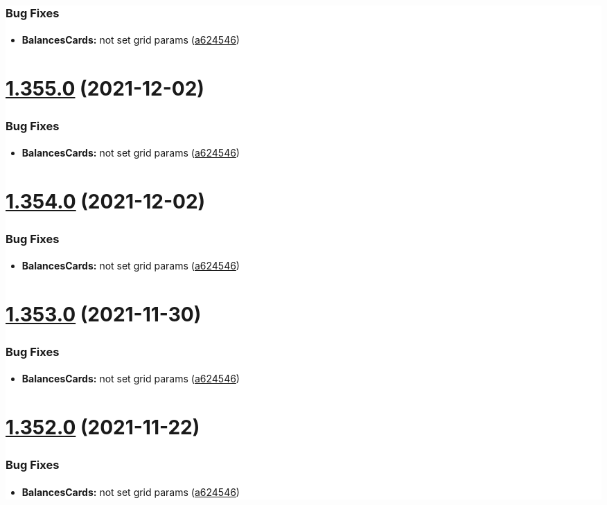 
### Bug Fixes

* **BalancesCards:** not set grid params ([a624546](https://github.com/DEIPworld/deip-modules/commit/a624546c1f53905c56d76765882fcef67ebc7989))





# [1.355.0](https://github.com/DEIPworld/deip-modules/compare/v1.348.1...v1.355.0) (2021-12-02)


### Bug Fixes

* **BalancesCards:** not set grid params ([a624546](https://github.com/DEIPworld/deip-modules/commit/a624546c1f53905c56d76765882fcef67ebc7989))





# [1.354.0](https://github.com/DEIPworld/deip-modules/compare/v1.348.1...v1.354.0) (2021-12-02)


### Bug Fixes

* **BalancesCards:** not set grid params ([a624546](https://github.com/DEIPworld/deip-modules/commit/a624546c1f53905c56d76765882fcef67ebc7989))





# [1.353.0](https://github.com/DEIPworld/deip-modules/compare/v1.348.1...v1.353.0) (2021-11-30)


### Bug Fixes

* **BalancesCards:** not set grid params ([a624546](https://github.com/DEIPworld/deip-modules/commit/a624546c1f53905c56d76765882fcef67ebc7989))





# [1.352.0](https://github.com/DEIPworld/deip-modules/compare/v1.348.1...v1.352.0) (2021-11-22)


### Bug Fixes

* **BalancesCards:** not set grid params ([a624546](https://github.com/DEIPworld/deip-modules/commit/a624546c1f53905c56d76765882fcef67ebc7989))
